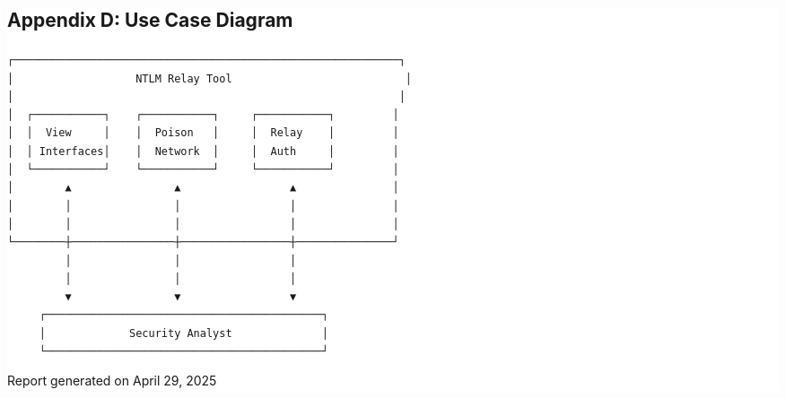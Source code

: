 ## Appendix D: Use Case Diagram

```
┌────────────────────────────────────────────────────────────┐
│                   NTLM Relay Tool                           │
│                                                            │
│  ┌───────────┐    ┌───────────┐     ┌───────────┐         │
│  │  View     │    │  Poison   │     │  Relay    │         │
│  │ Interfaces│    │  Network  │     │  Auth     │         │
│  └───────────┘    └───────────┘     └───────────┘         │
│        ▲                ▲                 ▲               │
│        │                │                 │               │
│        │                │                 │               │
└────────┼────────────────┼─────────────────┼───────────────┘
         │                │                 │
         │                │                 │
         ▼                ▼                 ▼
     ┌───────────────────────────────────────────┐
     │             Security Analyst              │
     └───────────────────────────────────────────┘
```

Report generated on April 29, 2025